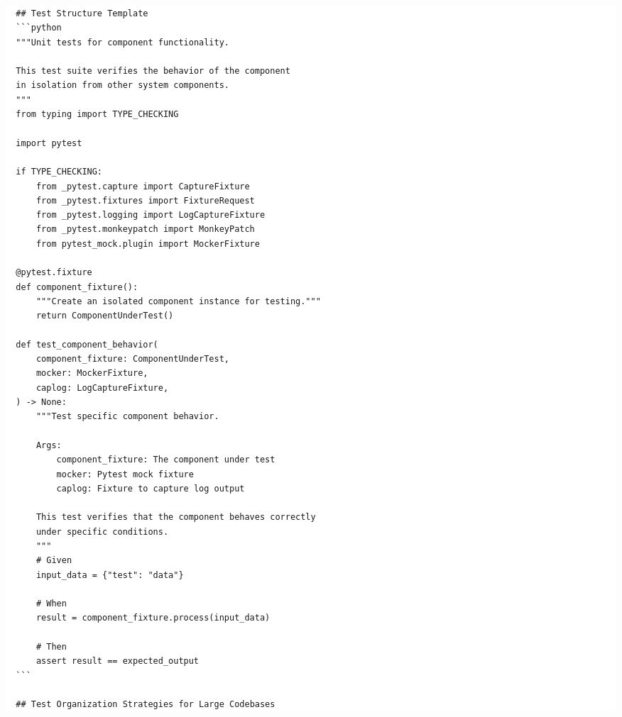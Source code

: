       ## Test Structure Template
      ```python
      """Unit tests for component functionality.

      This test suite verifies the behavior of the component
      in isolation from other system components.
      """
      from typing import TYPE_CHECKING

      import pytest

      if TYPE_CHECKING:
          from _pytest.capture import CaptureFixture
          from _pytest.fixtures import FixtureRequest
          from _pytest.logging import LogCaptureFixture
          from _pytest.monkeypatch import MonkeyPatch
          from pytest_mock.plugin import MockerFixture

      @pytest.fixture
      def component_fixture():
          """Create an isolated component instance for testing."""
          return ComponentUnderTest()

      def test_component_behavior(
          component_fixture: ComponentUnderTest,
          mocker: MockerFixture,
          caplog: LogCaptureFixture,
      ) -> None:
          """Test specific component behavior.

          Args:
              component_fixture: The component under test
              mocker: Pytest mock fixture
              caplog: Fixture to capture log output

          This test verifies that the component behaves correctly
          under specific conditions.
          """
          # Given
          input_data = {"test": "data"}

          # When
          result = component_fixture.process(input_data)

          # Then
          assert result == expected_output
      ```

      ## Test Organization Strategies for Large Codebases
